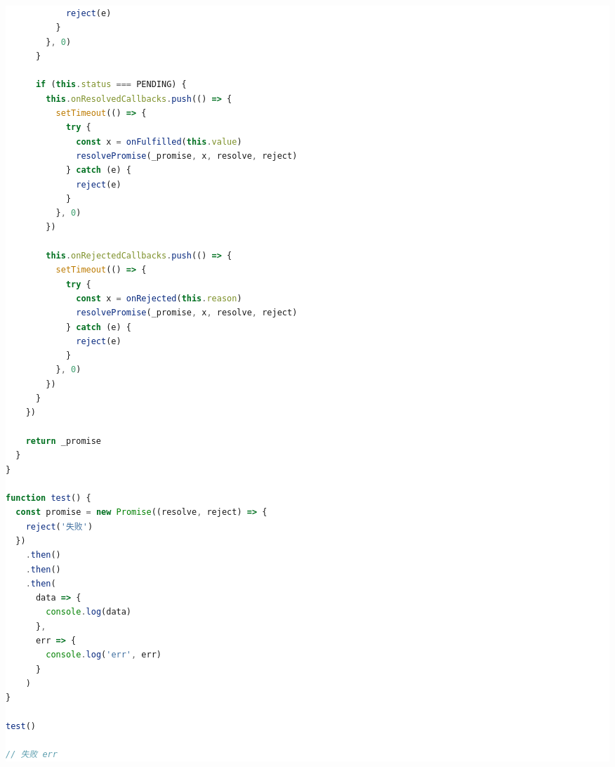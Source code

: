 ```jsx
            reject(e)
          }
        }, 0)
      }

      if (this.status === PENDING) {
        this.onResolvedCallbacks.push(() => {
          setTimeout(() => {
            try {
              const x = onFulfilled(this.value)
              resolvePromise(_promise, x, resolve, reject)
            } catch (e) {
              reject(e)
            }
          }, 0)
        })

        this.onRejectedCallbacks.push(() => {
          setTimeout(() => {
            try {
              const x = onRejected(this.reason)
              resolvePromise(_promise, x, resolve, reject)
            } catch (e) {
              reject(e)
            }
          }, 0)
        })
      }
    })

    return _promise
  }
}

function test() {
  const promise = new Promise((resolve, reject) => {
    reject('失败')
  })
    .then()
    .then()
    .then(
      data => {
        console.log(data)
      },
      err => {
        console.log('err', err)
      }
    )
}

test()

// 失败 err
```
